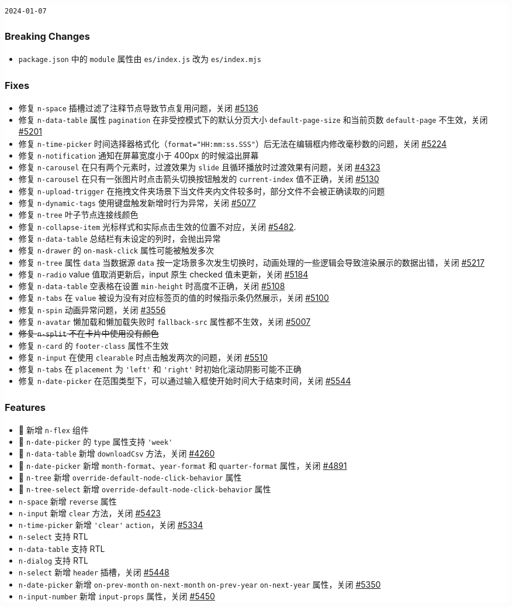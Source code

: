 `2024-01-07`

### Breaking Changes

- `package.json` 中的 `module` 属性由 `es/index.js` 改为 `es/index.mjs`

### Fixes

- 修复 `n-space` 插槽过滤了注释节点导致节点复用问题，关闭 [#5136](https://github.com/tusen-ai/naive-ui/issues/5136)
- 修复 `n-data-table` 属性 `pagination` 在非受控模式下的默认分页大小 `default-page-size` 和当前页数 `default-page` 不生效，关闭 [#5201](https://github.com/tusen-ai/naive-ui/issues/5201)
- 修复 `n-time-picker` 时间选择器格式化（`format="HH:mm:ss.SSS"`）后无法在编辑框内修改毫秒数的问题，关闭 [#5224](https://github.com/tusen-ai/naive-ui/issues/5224)
- 修复 `n-notification` 通知在屏幕宽度小于 400px 的时候溢出屏幕
- 修复 `n-carousel` 在只有两个元素时，过渡效果为 `slide` 且循环播放时过渡效果有问题，关闭 [#4323](https://github.com/tusen-ai/naive-ui/issues/4323)
- 修复 `n-carousel` 在只有一张图片时点击箭头切换按钮触发的 `current-index` 值不正确，关闭 [#5130](https://github.com/tusen-ai/naive-ui/issues/5130)
- 修复 `n-upload-trigger` 在拖拽文件夹场景下当文件夹内文件较多时，部分文件不会被正确读取的问题
- 修复 `n-dynamic-tags` 使用键盘触发新增时行为异常，关闭 [#5077](https://github.com/tusen-ai/naive-ui/issues/5077)
- 修复 `n-tree` 叶子节点连接线颜色
- 修复 `n-collapse-item` 光标样式和实际点击生效的位置不对应，关闭 [#5482](https://github.com/tusen-ai/naive-ui/issues/5482).
- 修复 `n-data-table` 总结栏有未设定的列时，会抛出异常
- 修复 `n-drawer` 的 `on-mask-click` 属性可能被触发多次
- 修复 `n-tree` 属性 `data` 当数据源 `data` 按一定场景多次发生切换时，动画处理的一些逻辑会导致渲染展示的数据出错，关闭 [#5217](https://github.com/tusen-ai/naive-ui/issues/5217)
- 修复 `n-radio` value 值取消更新后，input 原生 checked 值未更新，关闭 [#5184](https://github.com/tusen-ai/naive-ui/issues/5184)
- 修复 `n-data-table` 空表格在设置 `min-height` 时高度不正确，关闭 [#5108](https://github.com/tusen-ai/naive-ui/issues/5108)
- 修复 `n-tabs` 在 `value` 被设为没有对应标签页的值的时候指示条仍然展示，关闭 [#5100](https://github.com/tusen-ai/naive-ui/issues/5100)
- 修复 `n-spin` 动画异常问题，关闭 [#3556](https://github.com/tusen-ai/naive-ui/issues/3556)
- 修复 `n-avatar` 懒加载和懒加载失败时 `fallback-src` 属性都不生效，关闭 [#5007](https://github.com/tusen-ai/naive-ui/issues/5007)
- <del>修复 `n-split` 不在卡片中使用没有颜色</del>
- 修复 `n-card` 的 `footer-class` 属性不生效
- 修复 `n-input` 在使用 `clearable` 时点击触发两次的问题，关闭 [#5510](https://github.com/tusen-ai/naive-ui/issues/5510)
- 修复 `n-tabs` 在 `placement` 为 `'left'` 和 `'right'` 时初始化滚动阴影可能不正确
- 修复 `n-date-picker` 在范围类型下，可以通过输入框使开始时间大于结束时间，关闭 [#5544](https://github.com/tusen-ai/naive-ui/issues/5544)

### Features

- 🌟 新增 `n-flex` 组件
- 🌟 `n-date-picker` 的 `type` 属性支持 `'week'`
- 🌟 `n-data-table` 新增 `downloadCsv` 方法，关闭 [#4260](https://github.com/tusen-ai/naive-ui/issues/4260)
- 🌟 `n-date-picker` 新增 `month-format`、`year-format` 和 `quarter-format` 属性，关闭 [#4891](https://github.com/tusen-ai/naive-ui/issues/4891)
- 🌟 `n-tree` 新增 `override-default-node-click-behavior` 属性
- 🌟 `n-tree-select` 新增 `override-default-node-click-behavior` 属性
- `n-space` 新增 `reverse` 属性
- `n-input` 新增 `clear` 方法，关闭 [#5423](https://github.com/tusen-ai/naive-ui/issues/5423)
- `n-time-picker` 新增 `'clear'` `action`，关闭 [#5334](https://github.com/tusen-ai/naive-ui/issues/5334)
- `n-select` 支持 RTL
- `n-data-table` 支持 RTL
- `n-dialog` 支持 RTL
- `n-select` 新增 `header` 插槽，关闭 [#5448](https://github.com/tusen-ai/naive-ui/issues/5448)
- `n-date-picker` 新增 `on-prev-month` `on-next-month` `on-prev-year` `on-next-year` 属性，关闭 [#5350](https://github.com/tusen-ai/naive-ui/issues/5350)
- `n-input-number` 新增 `input-props` 属性，关闭 [#5450](https://github.com/tusen-ai/naive-ui/issues/5450)